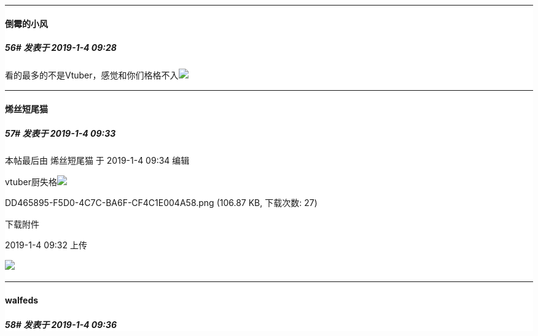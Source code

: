 

-----

####  倒霉的小风  
##### 56#       发表于 2019-1-4 09:28




看的最多的不是Vtuber，感觉和你们格格不入<img src="https://static.saraba1st.com/image/smiley/face2017/068.png" referrerpolicy="no-referrer">







-----

####  烯丝短尾猫  
##### 57#       发表于 2019-1-4 09:33



 本帖最后由 烯丝短尾猫 于 2019-1-4 09:34 编辑 

vtuber厨失格<img src="https://static.saraba1st.com/image/smiley/face2017/068.png" referrerpolicy="no-referrer">






DD465895-F5D0-4C7C-BA6F-CF4C1E004A58.png
(106.87 KB, 下载次数: 27)




下载附件


2019-1-4 09:32 上传









<img src="https://img.saraba1st.com/forum/201901/04/093244ch2ff2axdk6b1d2f.png" referrerpolicy="no-referrer">












-----

####  walfeds  
##### 58#       发表于 2019-1-4 09:36
